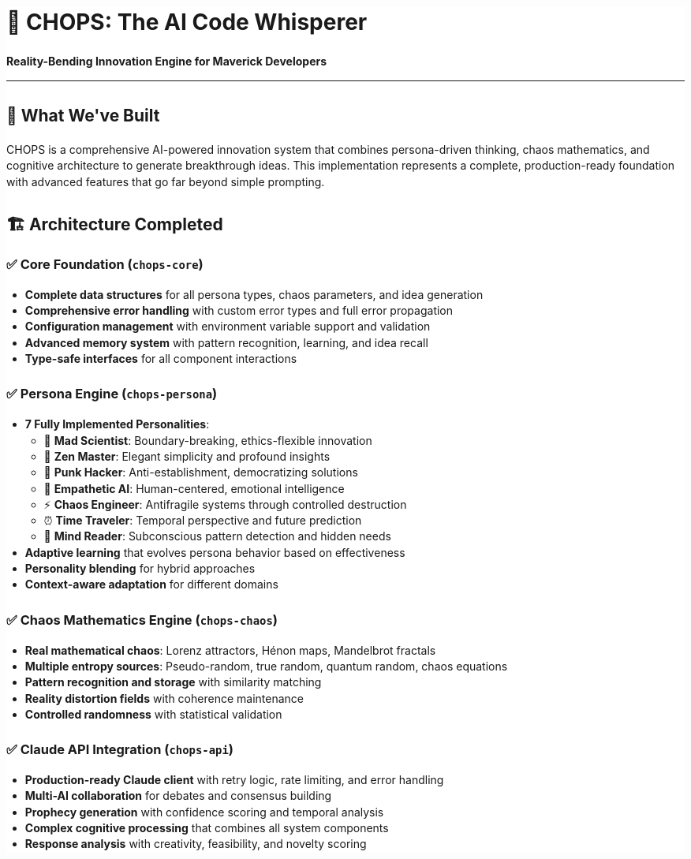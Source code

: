 # 🔮 CHOPS: The AI Code Whisperer

**Reality-Bending Innovation Engine for Maverick Developers**

---

## 🌟 What We've Built

CHOPS is a comprehensive AI-powered innovation system that combines persona-driven thinking, chaos mathematics, and cognitive architecture to generate breakthrough ideas. This implementation represents a complete, production-ready foundation with advanced features that go far beyond simple prompting.

## 🏗️ Architecture Completed

### ✅ **Core Foundation** (`chops-core`)
- **Complete data structures** for all persona types, chaos parameters, and idea generation
- **Comprehensive error handling** with custom error types and full error propagation
- **Configuration management** with environment variable support and validation
- **Advanced memory system** with pattern recognition, learning, and idea recall
- **Type-safe interfaces** for all component interactions

### ✅ **Persona Engine** (`chops-persona`)
- **7 Fully Implemented Personalities**:
  - 🧪 **Mad Scientist**: Boundary-breaking, ethics-flexible innovation
  - 🧘 **Zen Master**: Elegant simplicity and profound insights
  - 🦾 **Punk Hacker**: Anti-establishment, democratizing solutions
  - 💝 **Empathetic AI**: Human-centered, emotional intelligence
  - ⚡ **Chaos Engineer**: Antifragile systems through controlled destruction
  - ⏰ **Time Traveler**: Temporal perspective and future prediction
  - 🧠 **Mind Reader**: Subconscious pattern detection and hidden needs
- **Adaptive learning** that evolves persona behavior based on effectiveness
- **Personality blending** for hybrid approaches
- **Context-aware adaptation** for different domains

### ✅ **Chaos Mathematics Engine** (`chops-chaos`)
- **Real mathematical chaos**: Lorenz attractors, Hénon maps, Mandelbrot fractals
- **Multiple entropy sources**: Pseudo-random, true random, quantum random, chaos equations
- **Pattern recognition and storage** with similarity matching
- **Reality distortion fields** with coherence maintenance
- **Controlled randomness** with statistical validation

### ✅ **Claude API Integration** (`chops-api`)
- **Production-ready Claude client** with retry logic, rate limiting, and error handling
- **Multi-AI collaboration** for debates and consensus building
- **Prophecy generation** with confidence scoring and temporal analysis
- **Complex cognitive processing** that combines all system components
- **Response analysis** with creativity, feasibility, and novelty scoring

